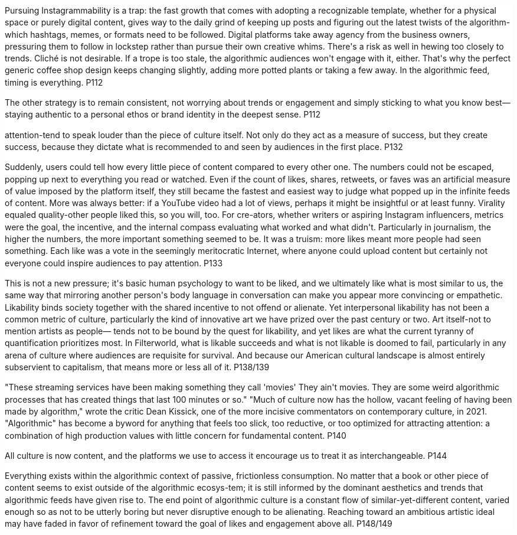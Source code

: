 Pursuing Instagrammability is a trap: the fast growth that comes with adopting a recognizable template, whether for a physical space or purely digital content, gives way to the daily grind of keeping up posts and figuring out the latest twists of the algorithm-which hashtags, memes, or formats need to be followed. Digital platforms take away agency from the business owners, pressuring them to follow in lockstep rather than pursue their own creative whims. There's a risk as well in hewing too closely to trends. Cliché is not desirable.
If a trope is too stale, the algorithmic audiences won't engage with it, either. That's why the perfect generic coffee shop design keeps changing slightly, adding more potted plants or taking a few away. In the algorithmic feed, timing is everything. P112

The other strategy is to remain consistent, not worrying about trends or engagement and simply sticking to what you know best— staying authentic to a personal ethos or brand identity in the deepest sense. P112

attention-tend to speak louder than the piece of culture itself. Not only do they act as a measure of success, but they create success, because they dictate what is recommended to and seen by audiences in the first place. P132

Suddenly, users could tell how every little piece of content compared to every other one. The numbers could not be escaped, popping up next to everything you read or watched. Even if the count of likes, shares, retweets, or faves was an artificial measure of value imposed by the platform itself, they still became the fastest and easiest way to judge what popped up in the infinite feeds of content. More was always better: if a YouTube video had a lot of views, perhaps it might be insightful or at least funny. Virality equaled quality-other people liked this, so you will, too. For cre-ators, whether writers or aspiring Instagram influencers, metrics were the goal, the incentive, and the internal compass evaluating what worked and what didn't. Particularly in journalism, the higher the numbers, the more important something seemed to be. It was a truism: more likes meant more people had seen something. Each like was a vote in the seemingly meritocratic Internet, where anyone could upload content but certainly not everyone could inspire audiences to pay attention. P133

This is not a new pressure; it's basic human psychology to want to be liked, and we ultimately like what is most similar to us, the same way that mirroring another person's body language in conversation can make you appear more convincing or empathetic. Likability binds society together with the shared incentive to not offend or alienate. Yet interpersonal likability has not been a common metric of culture, particularly the kind of innovative art we have prized over the past century or two. Art itself-not to mention artists as people— tends not to be bound by the quest for likability, and yet likes are what the current tyranny of quantification prioritizes most. In Filterworld, what is likable succeeds and what is not likable is doomed to fail, particularly in any arena of culture where audiences are requisite for survival. And because our American cultural landscape is almost entirely subservient to capitalism, that means more or less all of it. P138/139

"These streaming services have been making something they call 'movies' They ain't movies. They are some weird algorithmic processes that has created things that last 100 minutes or so." "Much of culture now has the hollow, vacant feeling of having been made by algorithm," wrote the critic Dean Kissick, one of the more incisive commentators on contemporary culture, in 2021. "Algorithmic" has become a byword for anything that feels too slick, too reductive, or too optimized for attracting attention: a combination of high production values with little concern for fundamental content. P140

 

All culture is now content, and the platforms we use to access it encourage us to treat it as interchangeable. P144

Everything exists within the algorithmic context of passive, frictionless consumption. No matter that a book or other piece of content seems to exist outside of the algorithmic ecosys-tem; it is still informed by the dominant aesthetics and trends that algorithmic feeds have given rise to. The end point of algorithmic culture is a constant flow of similar-yet-different content, varied enough so as not to be utterly boring but never disruptive enough to be alienating. Reaching toward an ambitious artistic ideal may have faded in favor of refinement toward the goal of likes and engagement above all. P148/149
